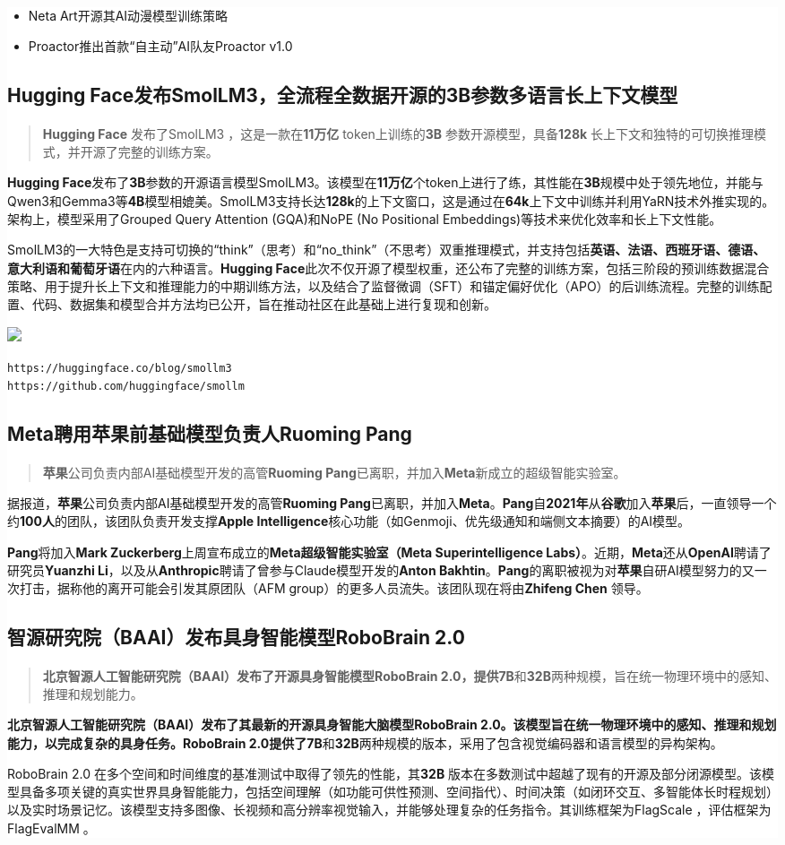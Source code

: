 - Neta Art开源其AI动漫模型训练策略

- Proactor推出首款“自主动”AI队友Proactor v1.0

## Hugging Face发布SmolLM3，全流程全数据开源的3B参数多语言长上下文模型
> 
> **Hugging Face**
发布了SmolLM3
，这是一款在**11万亿**
token上训练的**3B**
参数开源模型，具备**128k**
长上下文和独特的可切换推理模式，并开源了完整的训练方案。


**Hugging Face**发布了**3B**参数的开源语言模型SmolLM3。该模型在**11万亿**个token上进行了练，其性能在**3B**规模中处于领先地位，并能与Qwen3和Gemma3等**4B**模型相媲美。SmolLM3支持长达**128k**的上下文窗口，这是通过在**64k**上下文中训练并利用YaRN技术外推实现的。架构上，模型采用了Grouped Query Attention (GQA)和NoPE (No Positional Embeddings)等技术来优化效率和长上下文性能。

SmolLM3的一大特色是支持可切换的“think”（思考）和“no_think”（不思考）双重推理模式，并支持包括**英语、法语、西班牙语、德语、意大利语和葡萄牙语**在内的六种语言。**Hugging Face**此次不仅开源了模型权重，还公布了完整的训练方案，包括三阶段的预训练数据混合策略、用于提升长上下文和推理能力的中期训练方法，以及结合了监督微调（SFT）和锚定偏好优化（APO）的后训练流程。完整的训练配置、代码、数据集和模型合并方法均已公开，旨在推动社区在此基础上进行复现和创新。

![](https://ai.programnotes.cn/img/ai/a3b467e29b65da5d134f5ce0f3eac174.png)
```
https://huggingface.co/blog/smollm3
https://github.com/huggingface/smollm
```
## Meta聘用苹果前基础模型负责人Ruoming Pang
> 
> **苹果**公司负责内部AI基础模型开发的高管**Ruoming Pang**已离职，并加入**Meta**新成立的超级智能实验室。


据报道，**苹果**公司负责内部AI基础模型开发的高管**Ruoming Pang**已离职，并加入**Meta**。**Pang**自**2021年**从**谷歌**加入**苹果**后，一直领导一个约**100人**的团队，该团队负责开发支撑**Apple Intelligence**核心功能（如Genmoji、优先级通知和端侧文本摘要）的AI模型。

**Pang**将加入**Mark Zuckerberg**上周宣布成立的**Meta超级智能实验室（Meta Superintelligence Labs）**。近期，**Meta**还从**OpenAI**聘请了研究员**Yuanzhi Li**，以及从**Anthropic**聘请了曾参与Claude模型开发的**Anton Bakhtin**。**Pang**的离职被视为对**苹果**自研AI模型努力的又一次打击，据称他的离开可能会引发其原团队（AFM group）的更多人员流失。该团队现在将由**Zhifeng Chen**
领导。
## 智源研究院（BAAI）发布具身智能模型RoboBrain 2.0
> 
> **北京智源人工智能研究院（BAAI）**发布了开源具身智能模型RoboBrain 2.0，提供**7B**和**32B**两种规模，旨在统一物理环境中的感知、推理和规划能力。


**北京智源人工智能研究院（BAAI）**发布了其最新的开源具身智能大脑模型RoboBrain 2.0。该模型旨在统一物理环境中的感知、推理和规划能力，以完成复杂的具身任务。RoboBrain 2.0提供了**7B**和**32B**两种规模的版本，采用了包含视觉编码器和语言模型的异构架构。

RoboBrain 2.0
在多个空间和时间维度的基准测试中取得了领先的性能，其**32B**
版本在多数测试中超越了现有的开源及部分闭源模型。该模型具备多项关键的真实世界具身智能能力，包括空间理解（如功能可供性预测、空间指代）、时间决策（如闭环交互、多智能体长时程规划）以及实时场景记忆。该模型支持多图像、长视频和高分辨率视觉输入，并能够处理复杂的任务指令。其训练框架为FlagScale
，评估框架为FlagEvalMM
。
